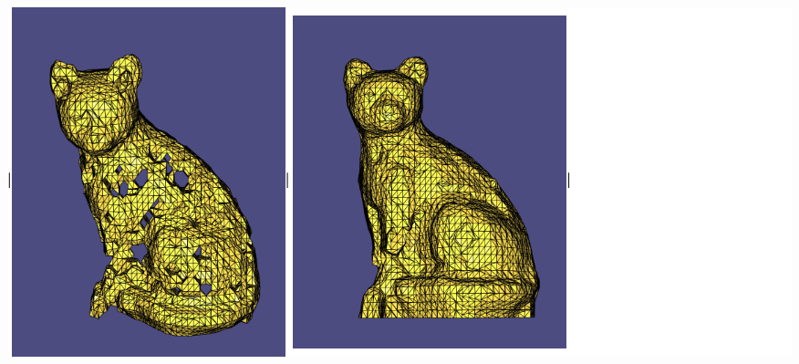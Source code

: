 |<img align="center" src="./res/catr50.png" width="300">| <img align="center" src="./res/catface.png" width="300">|